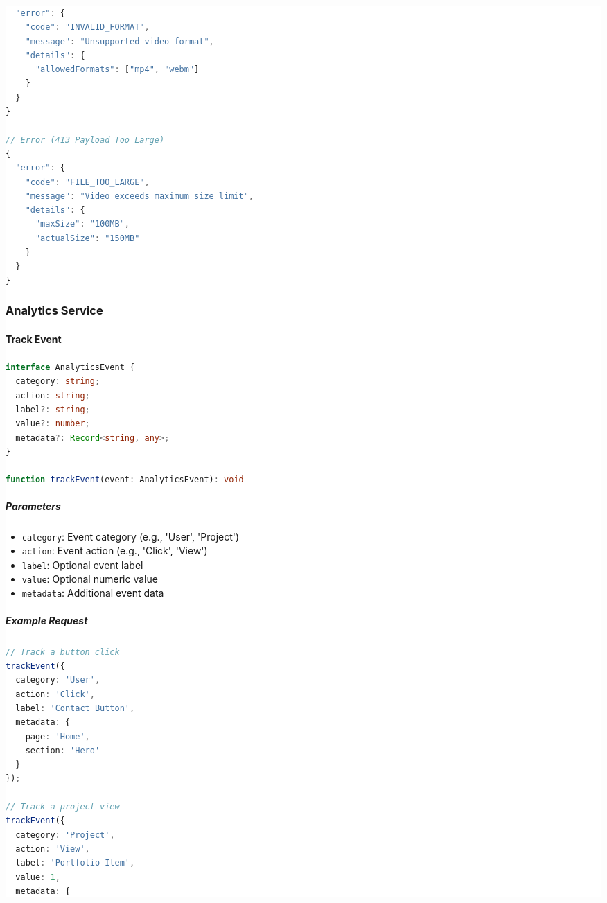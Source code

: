 ```typescript
  "error": {
    "code": "INVALID_FORMAT",
    "message": "Unsupported video format",
    "details": {
      "allowedFormats": ["mp4", "webm"]
    }
  }
}

// Error (413 Payload Too Large)
{
  "error": {
    "code": "FILE_TOO_LARGE",
    "message": "Video exceeds maximum size limit",
    "details": {
      "maxSize": "100MB",
      "actualSize": "150MB"
    }
  }
}
```

### Analytics Service

#### Track Event
```typescript
interface AnalyticsEvent {
  category: string;
  action: string;
  label?: string;
  value?: number;
  metadata?: Record<string, any>;
}

function trackEvent(event: AnalyticsEvent): void
```

##### Parameters
- `category`: Event category (e.g., 'User', 'Project')
- `action`: Event action (e.g., 'Click', 'View')
- `label`: Optional event label
- `value`: Optional numeric value
- `metadata`: Additional event data

##### Example Request
```typescript
// Track a button click
trackEvent({
  category: 'User',
  action: 'Click',
  label: 'Contact Button',
  metadata: {
    page: 'Home',
    section: 'Hero'
  }
});

// Track a project view
trackEvent({
  category: 'Project',
  action: 'View',
  label: 'Portfolio Item',
  value: 1,
  metadata: {
```